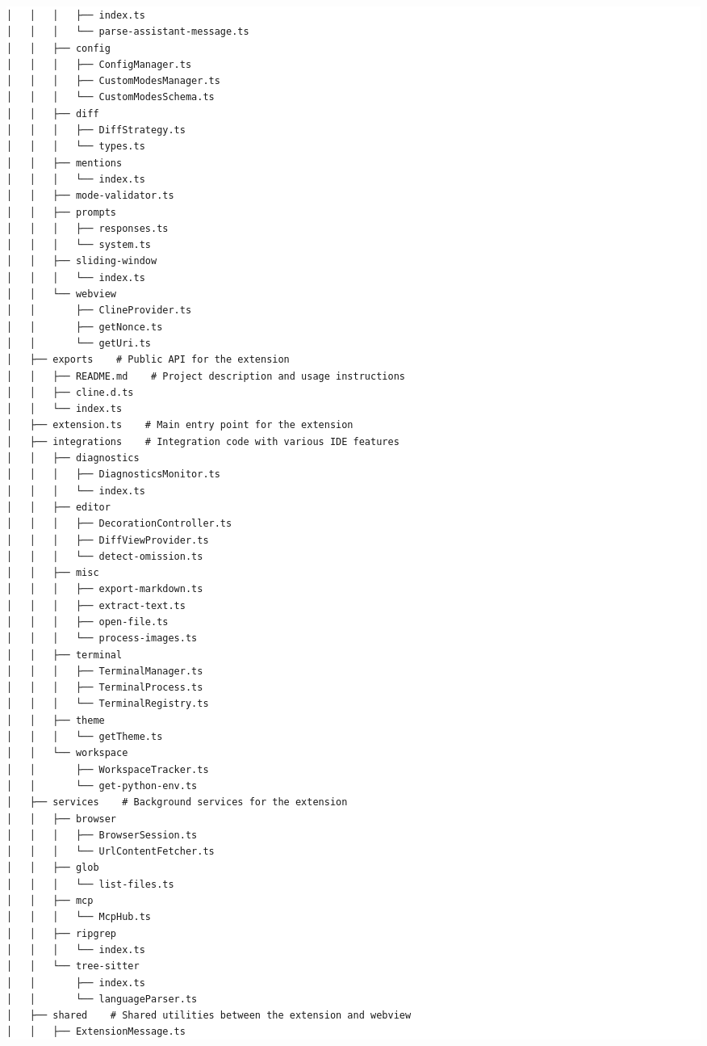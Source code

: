 ```
│   │   │   ├── index.ts
│   │   │   └── parse-assistant-message.ts
│   │   ├── config
│   │   │   ├── ConfigManager.ts
│   │   │   ├── CustomModesManager.ts
│   │   │   └── CustomModesSchema.ts
│   │   ├── diff
│   │   │   ├── DiffStrategy.ts
│   │   │   └── types.ts
│   │   ├── mentions
│   │   │   └── index.ts
│   │   ├── mode-validator.ts
│   │   ├── prompts
│   │   │   ├── responses.ts
│   │   │   └── system.ts
│   │   ├── sliding-window
│   │   │   └── index.ts
│   │   └── webview
│   │       ├── ClineProvider.ts
│   │       ├── getNonce.ts
│   │       └── getUri.ts
│   ├── exports    # Public API for the extension
│   │   ├── README.md    # Project description and usage instructions
│   │   ├── cline.d.ts
│   │   └── index.ts
│   ├── extension.ts    # Main entry point for the extension
│   ├── integrations    # Integration code with various IDE features
│   │   ├── diagnostics
│   │   │   ├── DiagnosticsMonitor.ts
│   │   │   └── index.ts
│   │   ├── editor
│   │   │   ├── DecorationController.ts
│   │   │   ├── DiffViewProvider.ts
│   │   │   └── detect-omission.ts
│   │   ├── misc
│   │   │   ├── export-markdown.ts
│   │   │   ├── extract-text.ts
│   │   │   ├── open-file.ts
│   │   │   └── process-images.ts
│   │   ├── terminal
│   │   │   ├── TerminalManager.ts
│   │   │   ├── TerminalProcess.ts
│   │   │   └── TerminalRegistry.ts
│   │   ├── theme
│   │   │   └── getTheme.ts
│   │   └── workspace
│   │       ├── WorkspaceTracker.ts
│   │       └── get-python-env.ts
│   ├── services    # Background services for the extension
│   │   ├── browser
│   │   │   ├── BrowserSession.ts
│   │   │   └── UrlContentFetcher.ts
│   │   ├── glob
│   │   │   └── list-files.ts
│   │   ├── mcp
│   │   │   └── McpHub.ts
│   │   ├── ripgrep
│   │   │   └── index.ts
│   │   └── tree-sitter
│   │       ├── index.ts
│   │       └── languageParser.ts
│   ├── shared    # Shared utilities between the extension and webview
│   │   ├── ExtensionMessage.ts
```